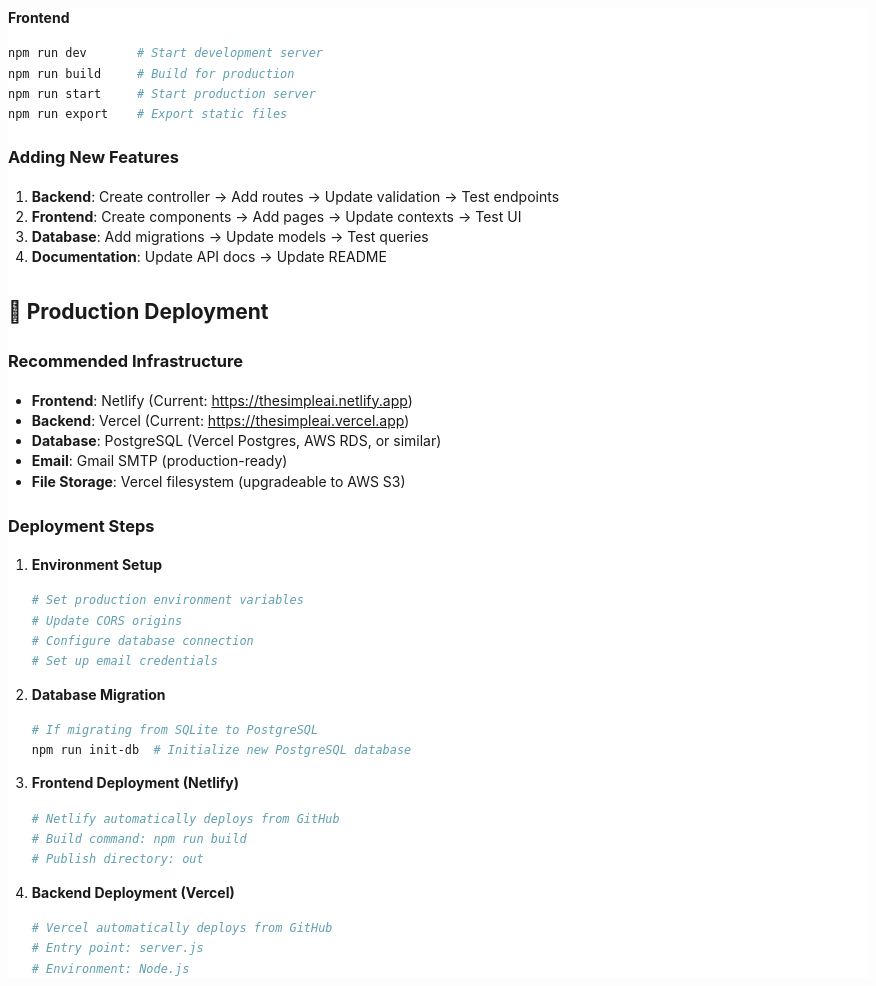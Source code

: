 **Frontend**
```bash
npm run dev       # Start development server
npm run build     # Build for production
npm run start     # Start production server
npm run export    # Export static files
```

### Adding New Features

1. **Backend**: Create controller → Add routes → Update validation → Test endpoints
2. **Frontend**: Create components → Add pages → Update contexts → Test UI
3. **Database**: Add migrations → Update models → Test queries
4. **Documentation**: Update API docs → Update README

## 🚀 Production Deployment

### Recommended Infrastructure
- **Frontend**: Netlify (Current: https://thesimpleai.netlify.app)
- **Backend**: Vercel (Current: https://thesimpleai.vercel.app)
- **Database**: PostgreSQL (Vercel Postgres, AWS RDS, or similar)
- **Email**: Gmail SMTP (production-ready)
- **File Storage**: Vercel filesystem (upgradeable to AWS S3)

### Deployment Steps

1. **Environment Setup**
   ```bash
   # Set production environment variables
   # Update CORS origins
   # Configure database connection
   # Set up email credentials
   ```

2. **Database Migration**
   ```bash
   # If migrating from SQLite to PostgreSQL
   npm run init-db  # Initialize new PostgreSQL database
   ```

3. **Frontend Deployment (Netlify)**
   ```bash
   # Netlify automatically deploys from GitHub
   # Build command: npm run build
   # Publish directory: out
   ```

4. **Backend Deployment (Vercel)**
   ```bash
   # Vercel automatically deploys from GitHub
   # Entry point: server.js
   # Environment: Node.js
   ```
